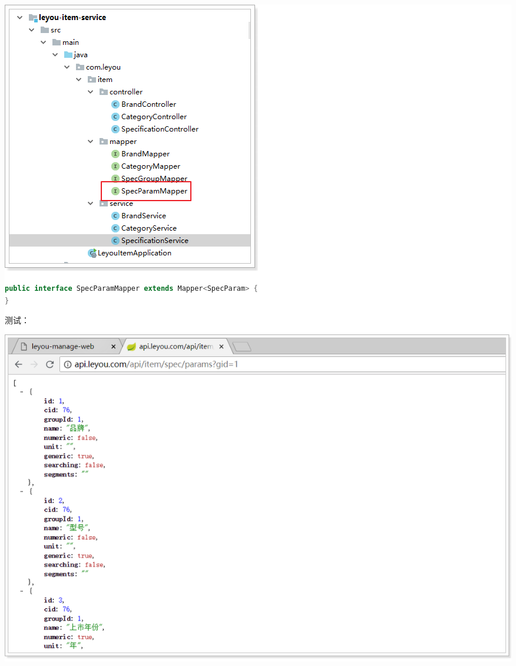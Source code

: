 ![1543383516456](assets/1543383516456.png)

```java
public interface SpecParamMapper extends Mapper<SpecParam> {
}
```

测试：

![1528442972016](assets/1528442972016.png)
